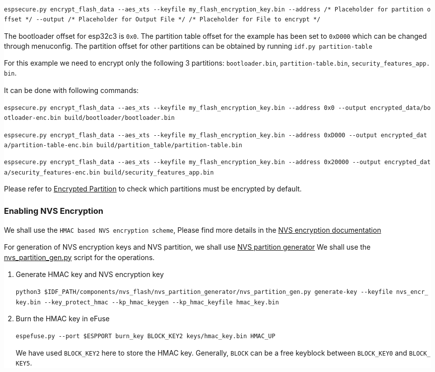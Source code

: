 ```
espsecure.py encrypt_flash_data --aes_xts --keyfile my_flash_encryption_key.bin --address /* Placeholder for partition offset */ --output /* Placeholder for Output File */ /* Placeholder for File to encrypt */
```

The bootloader offset for esp32c3 is `0x0`. The partition table offset for the example has been set to `0xD000` which can be changed through menuconfig. The partition offset for other partitions can be obtained by running ```idf.py partition-table```

For this example we need to encrypt only the following 3 partitions: `bootloader.bin`, `partition-table.bin`, `security_features_app.bin`.

It can be done with following commands:

```
espsecure.py encrypt_flash_data --aes_xts --keyfile my_flash_encryption_key.bin --address 0x0 --output encrypted_data/bootloader-enc.bin build/bootloader/bootloader.bin
```
```
espsecure.py encrypt_flash_data --aes_xts --keyfile my_flash_encryption_key.bin --address 0xD000 --output encrypted_data/partition-table-enc.bin build/partition_table/partition-table.bin
```
```
espsecure.py encrypt_flash_data --aes_xts --keyfile my_flash_encryption_key.bin --address 0x20000 --output encrypted_data/security_features-enc.bin build/security_features_app.bin
```

Please refer to [Encrypted Partition](https://docs.espressif.com/projects/esp-idf/en/latest/esp32c3/security/flash-encryption.html#encrypted-partitions) to check which partitions must be encrypted by default.

### Enabling NVS Encryption

We shall use the `HMAC based NVS encryption scheme`, Please find more details in the [NVS encryption documentation](https://docs.espressif.com/projects/esp-idf/en/latest/esp32c3/api-reference/storage/nvs_encryption.html#nvs-encryption-hmac-peripheral-based-scheme)

For generation of NVS encryption keys and NVS partition, we shall use [NVS partition generator](https://docs.espressif.com/projects/esp-idf/en/latest/esp32c3/api-reference/storage/nvs_partition_gen.html#nvs-partition-generator-utility)
We shall use the [nvs_partition_gen.py](../../../components/nvs_flash/nvs_partition_generator/nvs_partition_gen.py) script for the operations.

1. Generate HMAC key and NVS encryption key

	```
	python3 $IDF_PATH/components/nvs_flash/nvs_partition_generator/nvs_partition_gen.py generate-key --keyfile nvs_encr_key.bin --key_protect_hmac --kp_hmac_keygen --kp_hmac_keyfile hmac_key.bin
	```
2. Burn the HMAC key in eFuse

	```
	espefuse.py --port $ESPPORT burn_key BLOCK_KEY2 keys/hmac_key.bin HMAC_UP
	```
    
    We have used `BLOCK_KEY2` here to store the HMAC key. Generally, `BLOCK` can be a free keyblock between `BLOCK_KEY0` and `BLOCK_KEY5`.
